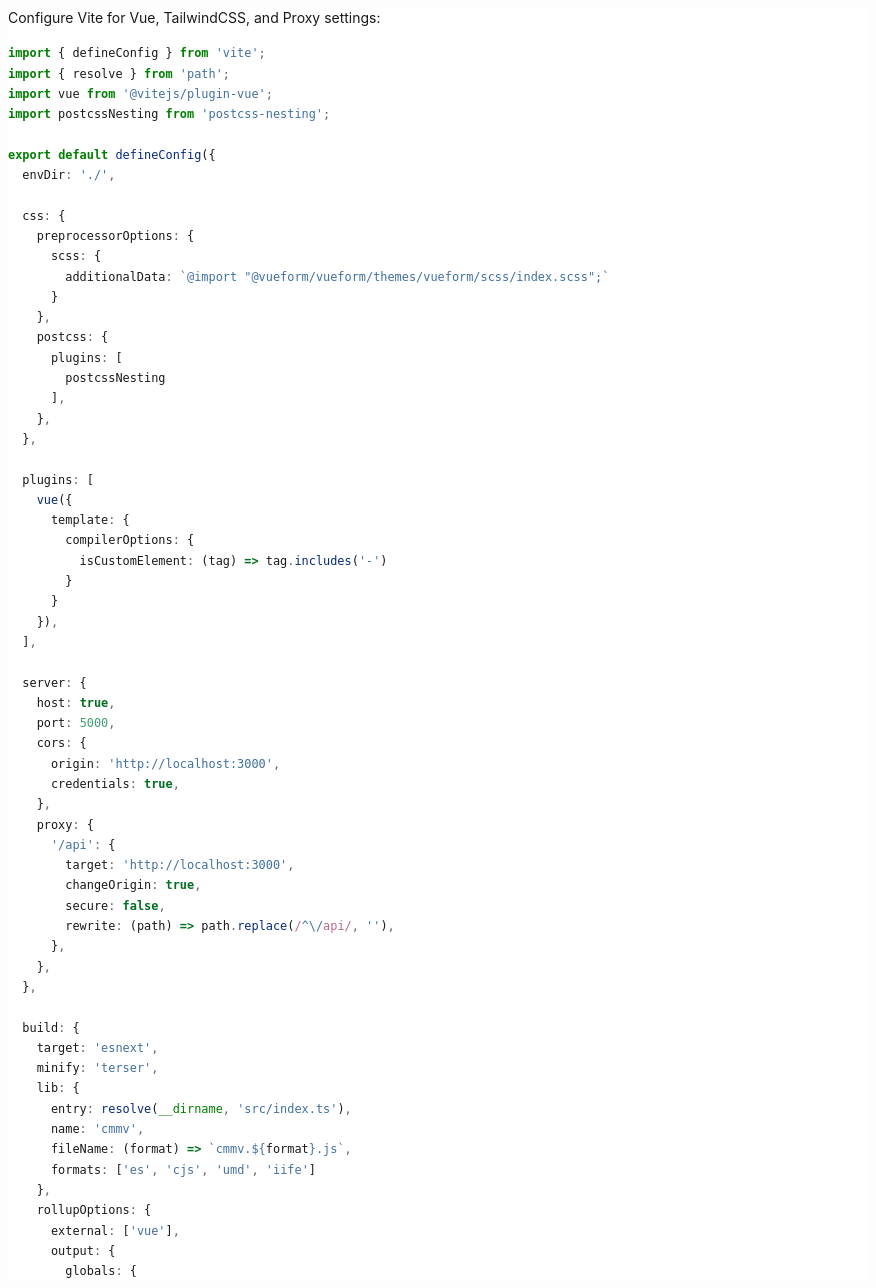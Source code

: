 Configure Vite for Vue, TailwindCSS, and Proxy settings:

```typescript 
import { defineConfig } from 'vite';
import { resolve } from 'path';
import vue from '@vitejs/plugin-vue';
import postcssNesting from 'postcss-nesting';

export default defineConfig({
  envDir: './',

  css: {
    preprocessorOptions: {
      scss: {
        additionalData: `@import "@vueform/vueform/themes/vueform/scss/index.scss";`
      }
    },
    postcss: {
      plugins: [
        postcssNesting
      ],
    },
  },

  plugins: [
    vue({
      template: {
        compilerOptions: {
          isCustomElement: (tag) => tag.includes('-')
        }
      }
    }),
  ],

  server: {
    host: true,
    port: 5000,
    cors: {
      origin: 'http://localhost:3000',
      credentials: true,
    },
    proxy: {
      '/api': {
        target: 'http://localhost:3000',
        changeOrigin: true,
        secure: false,
        rewrite: (path) => path.replace(/^\/api/, ''),
      },
    },
  },

  build: {
    target: 'esnext',
    minify: 'terser',
    lib: {
      entry: resolve(__dirname, 'src/index.ts'),
      name: 'cmmv',
      fileName: (format) => `cmmv.${format}.js`,
      formats: ['es', 'cjs', 'umd', 'iife']
    },
    rollupOptions: {
      external: ['vue'],
      output: {
        globals: {
```